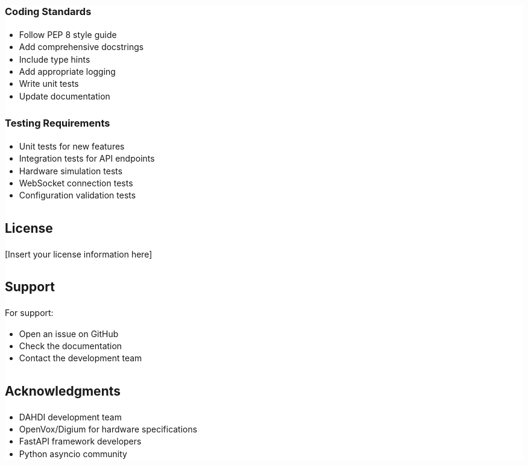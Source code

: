 ### Coding Standards
- Follow PEP 8 style guide
- Add comprehensive docstrings
- Include type hints
- Add appropriate logging
- Write unit tests
- Update documentation

### Testing Requirements
- Unit tests for new features
- Integration tests for API endpoints
- Hardware simulation tests
- WebSocket connection tests
- Configuration validation tests

## License

[Insert your license information here]

## Support

For support:
- Open an issue on GitHub
- Check the documentation
- Contact the development team

## Acknowledgments

- DAHDI development team
- OpenVox/Digium for hardware specifications
- FastAPI framework developers
- Python asyncio community